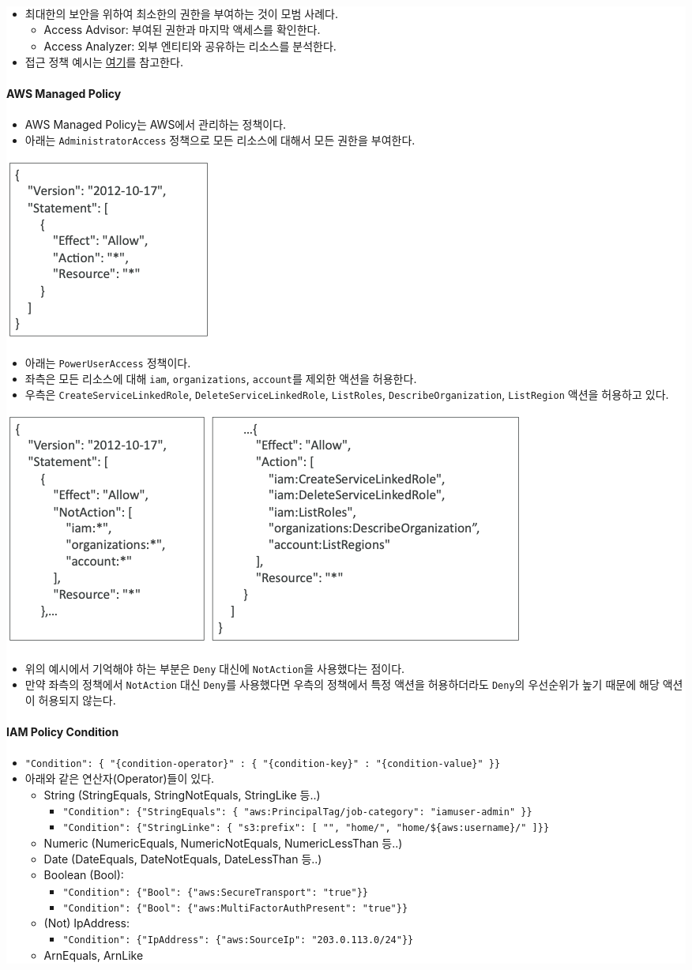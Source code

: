 - 최대한의 보안을 위하여 최소한의 권한을 부여하는 것이 모범 사례다.
  - Access Advisor: 부여된 권한과 마지막 액세스를 확인한다.
  - Access Analyzer: 외부 엔티티와 공유하는 리소스를 분석한다.
- 접근 정책 예시는 [여기](https://docs.aws.amazon.com/IAM/latest/UserGuide/access_policies_examples.html)를 참고한다.

#### AWS Managed Policy

- AWS Managed Policy는 AWS에서 관리하는 정책이다.
- 아래는 `AdministratorAccess` 정책으로 모든 리소스에 대해서 모든 권한을 부여한다.

![2-managed-policies-administrator-access.png](images%2F2-managed-policies-administrator-access.png)

- 아래는 `PowerUserAccess` 정책이다.
- 좌측은 모든 리소스에 대해 `iam`, `organizations`, `account`를 제외한 액션을 허용한다.
- 우측은 `CreateServiceLinkedRole`, `DeleteServiceLinkedRole`, `ListRoles`, `DescribeOrganization`, `ListRegion` 액션을 허용하고 있다.

![3-managed-policies-poweruseraccess.png](images%2F3-managed-policies-poweruseraccess.png)

- 위의 예시에서 기억해야 하는 부분은 `Deny` 대신에 `NotAction`을 사용했다는 점이다.
- 만약 좌측의 정책에서 `NotAction` 대신 `Deny`를 사용했다면 우측의 정책에서 특정 액션을 허용하더라도 `Deny`의 우선순위가 높기 때문에 해당 액션이 허용되지 않는다.

#### IAM Policy Condition

- `"Condition": { "{condition-operator}" : { "{condition-key}" : "{condition-value}" }}`
- 아래와 같은 연산자(Operator)들이 있다.
  - String (StringEquals, StringNotEquals, StringLike 등..)
    - `"Condition": {"StringEquals": { "aws:PrincipalTag/job-category": "iamuser-admin" }}`
    - `"Condition": {"StringLinke": { "s3:prefix": [ "", "home/", "home/${aws:username}/" ]}}`
  - Numeric (NumericEquals, NumericNotEquals, NumericLessThan 등..)
  - Date (DateEquals, DateNotEquals, DateLessThan 등..)
  - Boolean (Bool):
    - `"Condition": {"Bool": {"aws:SecureTransport": "true"}}`
    - `"Condition": {"Bool": {"aws:MultiFactorAuthPresent": "true"}}`
  - (Not) IpAddress:
    - `"Condition": {"IpAddress": {"aws:SourceIp": "203.0.113.0/24"}}`
  - ArnEquals, ArnLike